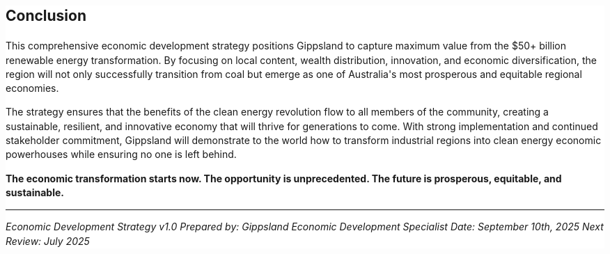 
## Conclusion

This comprehensive economic development strategy positions Gippsland to capture maximum value from the $50+ billion renewable energy transformation. By focusing on local content, wealth distribution, innovation, and economic diversification, the region will not only successfully transition from coal but emerge as one of Australia's most prosperous and equitable regional economies.

The strategy ensures that the benefits of the clean energy revolution flow to all members of the community, creating a sustainable, resilient, and innovative economy that will thrive for generations to come. With strong implementation and continued stakeholder commitment, Gippsland will demonstrate to the world how to transform industrial regions into clean energy economic powerhouses while ensuring no one is left behind.

**The economic transformation starts now. The opportunity is unprecedented. The future is prosperous, equitable, and sustainable.**

---

*Economic Development Strategy v1.0*
*Prepared by: Gippsland Economic Development Specialist*
*Date: September 10th, 2025*
*Next Review: July 2025*